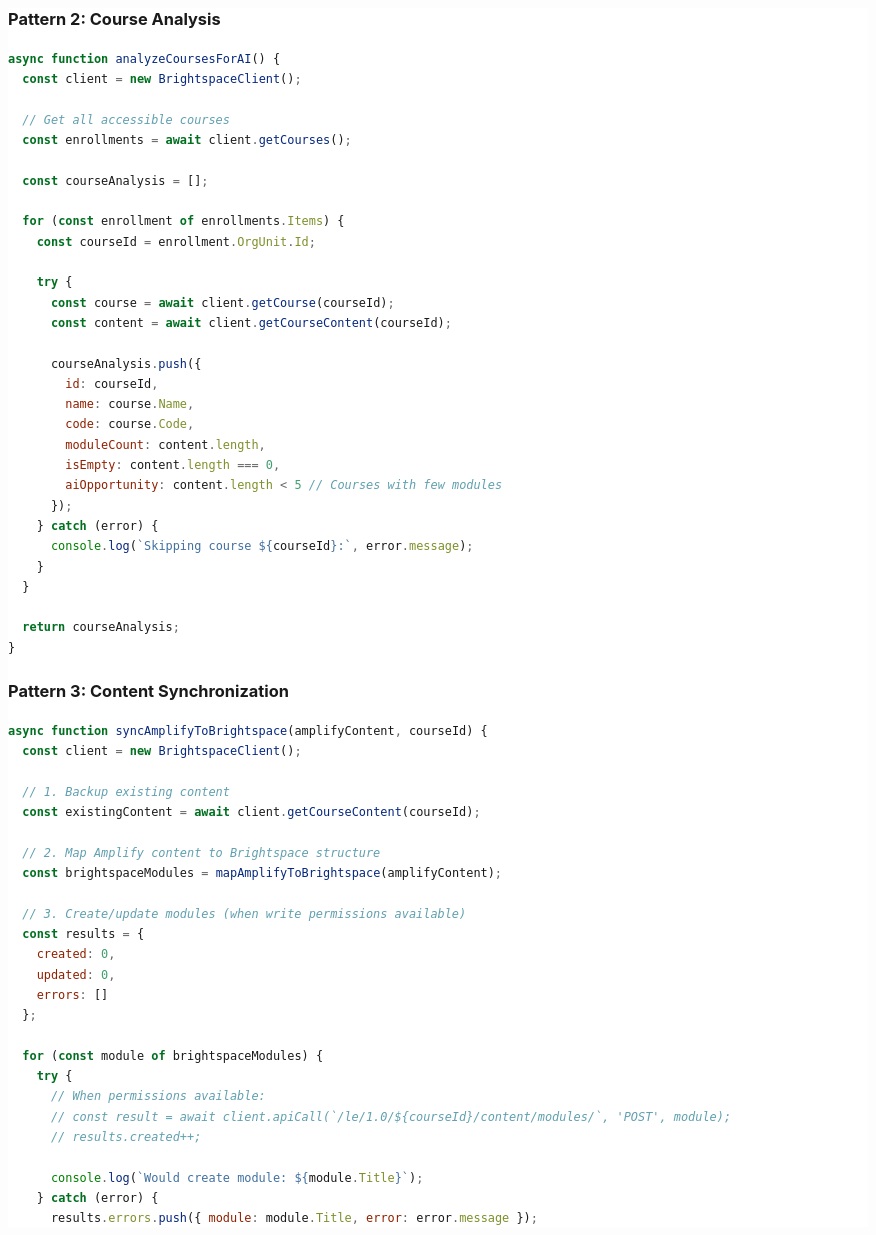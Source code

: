 ### **Pattern 2: Course Analysis**

```javascript
async function analyzeCoursesForAI() {
  const client = new BrightspaceClient();
  
  // Get all accessible courses
  const enrollments = await client.getCourses();
  
  const courseAnalysis = [];
  
  for (const enrollment of enrollments.Items) {
    const courseId = enrollment.OrgUnit.Id;
    
    try {
      const course = await client.getCourse(courseId);
      const content = await client.getCourseContent(courseId);
      
      courseAnalysis.push({
        id: courseId,
        name: course.Name,
        code: course.Code,
        moduleCount: content.length,
        isEmpty: content.length === 0,
        aiOpportunity: content.length < 5 // Courses with few modules
      });
    } catch (error) {
      console.log(`Skipping course ${courseId}:`, error.message);
    }
  }
  
  return courseAnalysis;
}
```

### **Pattern 3: Content Synchronization**

```javascript
async function syncAmplifyToBrightspace(amplifyContent, courseId) {
  const client = new BrightspaceClient();
  
  // 1. Backup existing content
  const existingContent = await client.getCourseContent(courseId);
  
  // 2. Map Amplify content to Brightspace structure
  const brightspaceModules = mapAmplifyToBrightspace(amplifyContent);
  
  // 3. Create/update modules (when write permissions available)
  const results = {
    created: 0,
    updated: 0,
    errors: []
  };
  
  for (const module of brightspaceModules) {
    try {
      // When permissions available:
      // const result = await client.apiCall(`/le/1.0/${courseId}/content/modules/`, 'POST', module);
      // results.created++;
      
      console.log(`Would create module: ${module.Title}`);
    } catch (error) {
      results.errors.push({ module: module.Title, error: error.message });
```